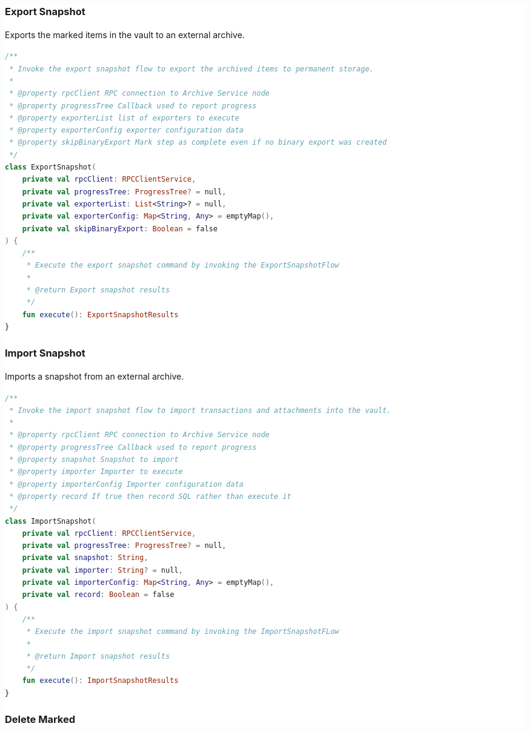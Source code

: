 ### Export Snapshot

Exports the marked items in the vault to an external archive.

```kotlin
/**
 * Invoke the export snapshot flow to export the archived items to permanent storage.
 *
 * @property rpcClient RPC connection to Archive Service node
 * @property progressTree Callback used to report progress
 * @property exporterList list of exporters to execute
 * @property exporterConfig exporter configuration data
 * @property skipBinaryExport Mark step as complete even if no binary export was created
 */
class ExportSnapshot(
    private val rpcClient: RPCClientService,
    private val progressTree: ProgressTree? = null,
    private val exporterList: List<String>? = null,
    private val exporterConfig: Map<String, Any> = emptyMap(),
    private val skipBinaryExport: Boolean = false
) {
    /**
     * Execute the export snapshot command by invoking the ExportSnapshotFlow
     *
     * @return Export snapshot results
     */
    fun execute(): ExportSnapshotResults
}
```

### Import Snapshot

Imports a snapshot from an external archive.

```kotlin
/**
 * Invoke the import snapshot flow to import transactions and attachments into the vault.
 *
 * @property rpcClient RPC connection to Archive Service node
 * @property progressTree Callback used to report progress
 * @property snapshot Snapshot to import
 * @property importer Importer to execute
 * @property importerConfig Importer configuration data
 * @property record If true then record SQL rather than execute it
 */
class ImportSnapshot(
    private val rpcClient: RPCClientService,
    private val progressTree: ProgressTree? = null,
    private val snapshot: String,
    private val importer: String? = null,
    private val importerConfig: Map<String, Any> = emptyMap(),
    private val record: Boolean = false
) {
    /**
     * Execute the import snapshot command by invoking the ImportSnapshotFLow
     *
     * @return Import snapshot results
     */
    fun execute(): ImportSnapshotResults
}
```
### Delete Marked
